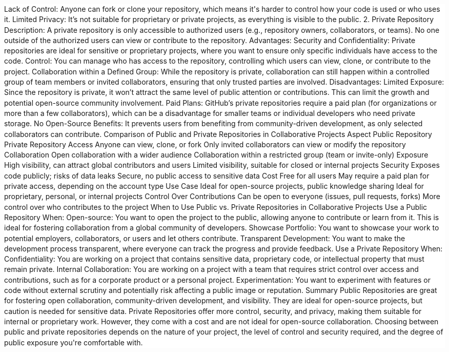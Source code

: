 Lack of Control: Anyone can fork or clone your repository, which means it's harder to control how your code is used or who uses it.
Limited Privacy: It’s not suitable for proprietary or private projects, as everything is visible to the public.
2. Private Repository
Description:
A private repository is only accessible to authorized users (e.g., repository owners, collaborators, or teams). No one outside of the authorized users can view or contribute to the repository.
Advantages:
Security and Confidentiality: Private repositories are ideal for sensitive or proprietary projects, where you want to ensure only specific individuals have access to the code.
Control: You can manage who has access to the repository, controlling which users can view, clone, or contribute to the project.
Collaboration within a Defined Group: While the repository is private, collaboration can still happen within a controlled group of team members or invited collaborators, ensuring that only trusted parties are involved.
Disadvantages:
Limited Exposure: Since the repository is private, it won’t attract the same level of public attention or contributions. This can limit the growth and potential open-source community involvement.
Paid Plans: GitHub’s private repositories require a paid plan (for organizations or more than a few collaborators), which can be a disadvantage for smaller teams or individual developers who need private storage.
No Open-Source Benefits: It prevents users from benefiting from community-driven development, as only selected collaborators can contribute.
Comparison of Public and Private Repositories in Collaborative Projects
Aspect	Public Repository	Private Repository
Access	Anyone can view, clone, or fork	Only invited collaborators can view or modify the repository
Collaboration	Open collaboration with a wider audience	Collaboration within a restricted group (team or invite-only)
Exposure	High visibility, can attract global contributors and users	Limited visibility, suitable for closed or internal projects
Security	Exposes code publicly; risks of data leaks	Secure, no public access to sensitive data
Cost	Free for all users	May require a paid plan for private access, depending on the account type
Use Case	Ideal for open-source projects, public knowledge sharing	Ideal for proprietary, personal, or internal projects
Control Over Contributions	Can be open to everyone (issues, pull requests, forks)	More control over who contributes to the project
When to Use Public vs. Private Repositories in Collaborative Projects
Use a Public Repository When:
Open-source: You want to open the project to the public, allowing anyone to contribute or learn from it. This is ideal for fostering collaboration from a global community of developers.
Showcase Portfolio: You want to showcase your work to potential employers, collaborators, or users and let others contribute.
Transparent Development: You want to make the development process transparent, where everyone can track the progress and provide feedback.
Use a Private Repository When:
Confidentiality: You are working on a project that contains sensitive data, proprietary code, or intellectual property that must remain private.
Internal Collaboration: You are working on a project with a team that requires strict control over access and contributions, such as for a corporate product or a personal project.
Experimentation: You want to experiment with features or code without external scrutiny and potentially risk affecting a public image or reputation.
Summary
Public Repositories are great for fostering open collaboration, community-driven development, and visibility. They are ideal for open-source projects, but caution is needed for sensitive data.
Private Repositories offer more control, security, and privacy, making them suitable for internal or proprietary work. However, they come with a cost and are not ideal for open-source collaboration.
Choosing between public and private repositories depends on the nature of your project, the level of control and security required, and the degree of public exposure you're comfortable with.

